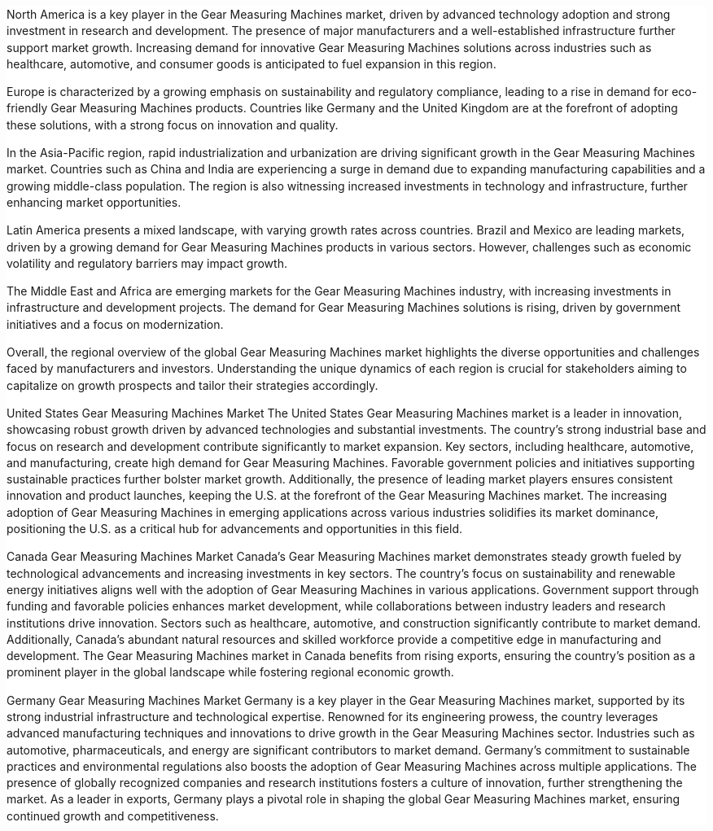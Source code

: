 North America is a key player in the Gear Measuring Machines market, driven by advanced technology adoption and strong investment in research and development. The presence of major manufacturers and a well-established infrastructure further support market growth. Increasing demand for innovative Gear Measuring Machines solutions across industries such as healthcare, automotive, and consumer goods is anticipated to fuel expansion in this region.

Europe is characterized by a growing emphasis on sustainability and regulatory compliance, leading to a rise in demand for eco-friendly Gear Measuring Machines products. Countries like Germany and the United Kingdom are at the forefront of adopting these solutions, with a strong focus on innovation and quality.

In the Asia-Pacific region, rapid industrialization and urbanization are driving significant growth in the Gear Measuring Machines market. Countries such as China and India are experiencing a surge in demand due to expanding manufacturing capabilities and a growing middle-class population. The region is also witnessing increased investments in technology and infrastructure, further enhancing market opportunities.

Latin America presents a mixed landscape, with varying growth rates across countries. Brazil and Mexico are leading markets, driven by a growing demand for Gear Measuring Machines products in various sectors. However, challenges such as economic volatility and regulatory barriers may impact growth.

The Middle East and Africa are emerging markets for the Gear Measuring Machines industry, with increasing investments in infrastructure and development projects. The demand for Gear Measuring Machines solutions is rising, driven by government initiatives and a focus on modernization.

Overall, the regional overview of the global Gear Measuring Machines market highlights the diverse opportunities and challenges faced by manufacturers and investors. Understanding the unique dynamics of each region is crucial for stakeholders aiming to capitalize on growth prospects and tailor their strategies accordingly.

United States Gear Measuring Machines Market
The United States Gear Measuring Machines market is a leader in innovation, showcasing robust growth driven by advanced technologies and substantial investments. The country’s strong industrial base and focus on research and development contribute significantly to market expansion. Key sectors, including healthcare, automotive, and manufacturing, create high demand for Gear Measuring Machines. Favorable government policies and initiatives supporting sustainable practices further bolster market growth. Additionally, the presence of leading market players ensures consistent innovation and product launches, keeping the U.S. at the forefront of the Gear Measuring Machines market. The increasing adoption of Gear Measuring Machines in emerging applications across various industries solidifies its market dominance, positioning the U.S. as a critical hub for advancements and opportunities in this field.

Canada Gear Measuring Machines Market
Canada’s Gear Measuring Machines market demonstrates steady growth fueled by technological advancements and increasing investments in key sectors. The country’s focus on sustainability and renewable energy initiatives aligns well with the adoption of Gear Measuring Machines in various applications. Government support through funding and favorable policies enhances market development, while collaborations between industry leaders and research institutions drive innovation. Sectors such as healthcare, automotive, and construction significantly contribute to market demand. Additionally, Canada’s abundant natural resources and skilled workforce provide a competitive edge in manufacturing and development. The Gear Measuring Machines market in Canada benefits from rising exports, ensuring the country’s position as a prominent player in the global landscape while fostering regional economic growth.

Germany Gear Measuring Machines Market
Germany is a key player in the Gear Measuring Machines market, supported by its strong industrial infrastructure and technological expertise. Renowned for its engineering prowess, the country leverages advanced manufacturing techniques and innovations to drive growth in the Gear Measuring Machines sector. Industries such as automotive, pharmaceuticals, and energy are significant contributors to market demand. Germany’s commitment to sustainable practices and environmental regulations also boosts the adoption of Gear Measuring Machines across multiple applications. The presence of globally recognized companies and research institutions fosters a culture of innovation, further strengthening the market. As a leader in exports, Germany plays a pivotal role in shaping the global Gear Measuring Machines market, ensuring continued growth and competitiveness.
